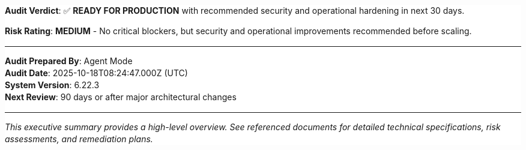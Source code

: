 **Audit Verdict**: ✅ **READY FOR PRODUCTION** with recommended security and operational hardening in next 30 days.

**Risk Rating**: **MEDIUM** - No critical blockers, but security and operational improvements recommended before scaling.

---

**Audit Prepared By**: Agent Mode  
**Audit Date**: 2025-10-18T08:24:47.000Z (UTC)  
**System Version**: 6.22.3  
**Next Review**: 90 days or after major architectural changes

---

*This executive summary provides a high-level overview. See referenced documents for detailed technical specifications, risk assessments, and remediation plans.*
